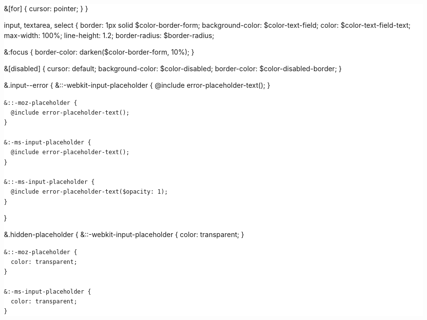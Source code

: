   &[for] {
    cursor: pointer;
  }
}

input,
textarea,
select {
  border: 1px solid $color-border-form;
  background-color: $color-text-field;
  color: $color-text-field-text;
  max-width: 100%;
  line-height: 1.2;
  border-radius: $border-radius;

  &:focus {
    border-color: darken($color-border-form, 10%);
  }

  &[disabled] {
    cursor: default;
    background-color: $color-disabled;
    border-color: $color-disabled-border;
  }

  &.input--error {
    &::-webkit-input-placeholder {
      @include error-placeholder-text();
    }

    &::-moz-placeholder {
      @include error-placeholder-text();
    }

    &:-ms-input-placeholder {
      @include error-placeholder-text();
    }

    &::-ms-input-placeholder {
      @include error-placeholder-text($opacity: 1);
    }
  }

  &.hidden-placeholder {
    &::-webkit-input-placeholder {
      color: transparent;
    }

    &::-moz-placeholder {
      color: transparent;
    }

    &:-ms-input-placeholder {
      color: transparent;
    }
